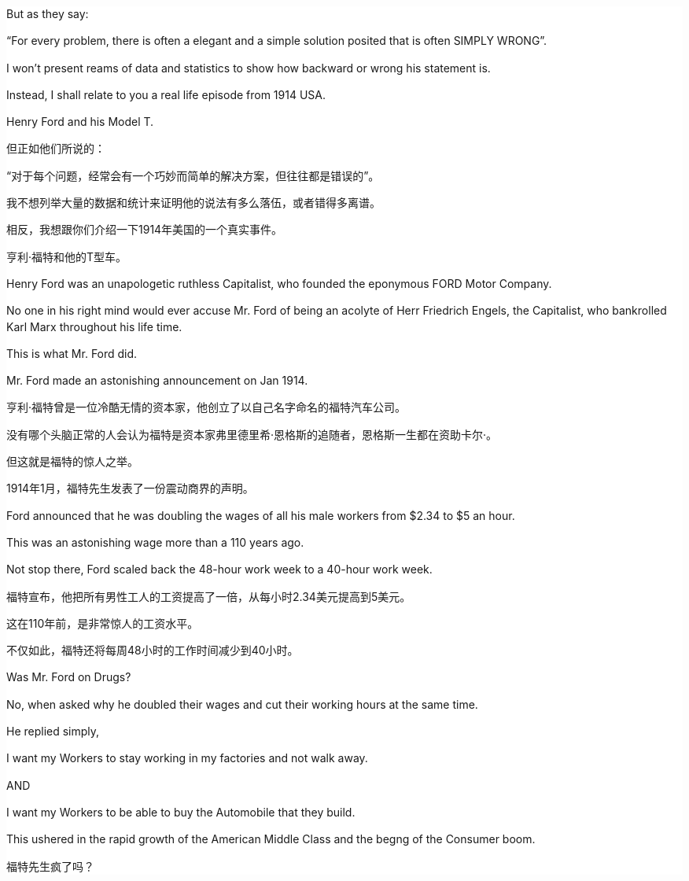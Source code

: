 But as they say:

“For every problem, there is often a elegant and a simple solution posited that is often SIMPLY WRONG”.

I won’t present reams of data and statistics to show how backward or wrong his statement is.

Instead, I shall relate to you a real life episode from 1914 USA.

Henry Ford and his Model T.

但正如他们所说的：

“对于每个问题，经常会有一个巧妙而简单的解决方案，但往往都是错误的”。

我不想列举大量的数据和统计来证明他的说法有多么落伍，或者错得多离谱。

相反，我想跟你们介绍一下1914年美国的一个真实事件。

亨利·福特和他的T型车。

Henry Ford was an unapologetic ruthless Capitalist, who founded the eponymous FORD Motor Company.

No one in his right mind would ever accuse Mr. Ford of being an acolyte of Herr Friedrich Engels, the Capitalist, who bankrolled Karl Marx throughout his life time.

This is what Mr. Ford did.

Mr. Ford made an astonishing announcement on Jan 1914.

亨利·福特曾是一位冷酷无情的资本家，他创立了以自己名字命名的福特汽车公司。

没有哪个头脑正常的人会认为福特是资本家弗里德里希·恩格斯的追随者，恩格斯一生都在资助卡尔·。

但这就是福特的惊人之举。

1914年1月，福特先生发表了一份震动商界的声明。

Ford announced that he was doubling the wages of all his male workers from $2.34 to $5 an hour.

This was an astonishing wage more than a 110 years ago.

Not stop there, Ford scaled back the 48-hour work week to a 40-hour work week.

福特宣布，他把所有男性工人的工资提高了一倍，从每小时2.34美元提高到5美元。

这在110年前，是非常惊人的工资水平。

不仅如此，福特还将每周48小时的工作时间减少到40小时。

Was Mr. Ford on Drugs?

No, when asked why he doubled their wages and cut their working hours at the same time.

He replied simply,

I want my Workers to stay working in my factories and not walk away.

AND

I want my Workers to be able to buy the Automobile that they build.

This ushered in the rapid growth of the American Middle Class and the begng of the Consumer boom.

福特先生疯了吗？

